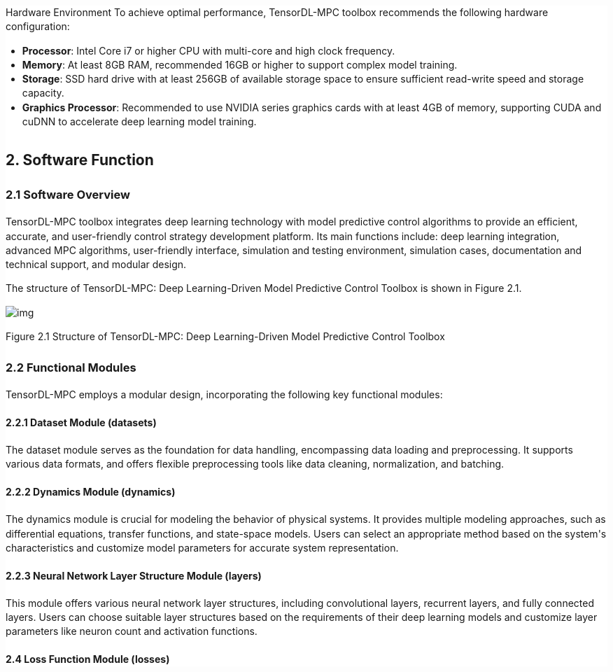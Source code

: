 Hardware Environment To achieve optimal performance, TensorDL-MPC toolbox recommends the following hardware configuration:

- **Processor**: Intel Core i7 or higher CPU with multi-core and high clock frequency.
- **Memory**: At least 8GB RAM, recommended 16GB or higher to support complex model training.
- **Storage**: SSD hard drive with at least 256GB of available storage space to ensure sufficient read-write speed and storage capacity.
- **Graphics Processor**: Recommended to use NVIDIA series graphics cards with at least 4GB of memory, supporting CUDA and cuDNN to accelerate deep learning model training.

## 2. Software Function

### 2.1 Software Overview

TensorDL-MPC toolbox integrates deep learning technology with model predictive control algorithms to provide an efficient, accurate, and user-friendly control strategy development platform. Its main functions include: deep learning integration, advanced MPC algorithms, user-friendly interface, simulation and testing environment, simulation cases, documentation and technical support, and modular design. 

The structure of TensorDL-MPC: Deep Learning-Driven Model Predictive Control Toolbox is shown in Figure 2.1.

![img](file:///C:/Users/ADMINI~1/AppData/Local/Temp/msohtmlclip1/01/clip_image002.jpg)

Figure 2.1 Structure of TensorDL-MPC: Deep Learning-Driven Model Predictive Control Toolbox



### **2.2 Functional Modules**

TensorDL-MPC employs a modular design, incorporating the following key functional modules:

#### **2.2.1 Dataset Module (datasets**)

The dataset module serves as the foundation for data handling, encompassing data loading and preprocessing. It supports various data formats, and offers flexible preprocessing tools like data cleaning, normalization, and batching. 

#### **2.2.2 Dynamics Module (dynamics**)

The dynamics module is crucial for modeling the behavior of physical systems. It provides multiple modeling approaches, such as differential equations, transfer functions, and state-space models. Users can select an appropriate method based on the system's characteristics and customize model parameters for accurate system representation.

#### **2.2.3 Neural Network Layer Structure Module (layers**)

This module offers various neural network layer structures, including convolutional layers, recurrent layers, and fully connected layers. Users can choose suitable layer structures based on the requirements of their deep learning models and customize layer parameters like neuron count and activation functions.

#### **2.4 Loss Function Module (losses**)

